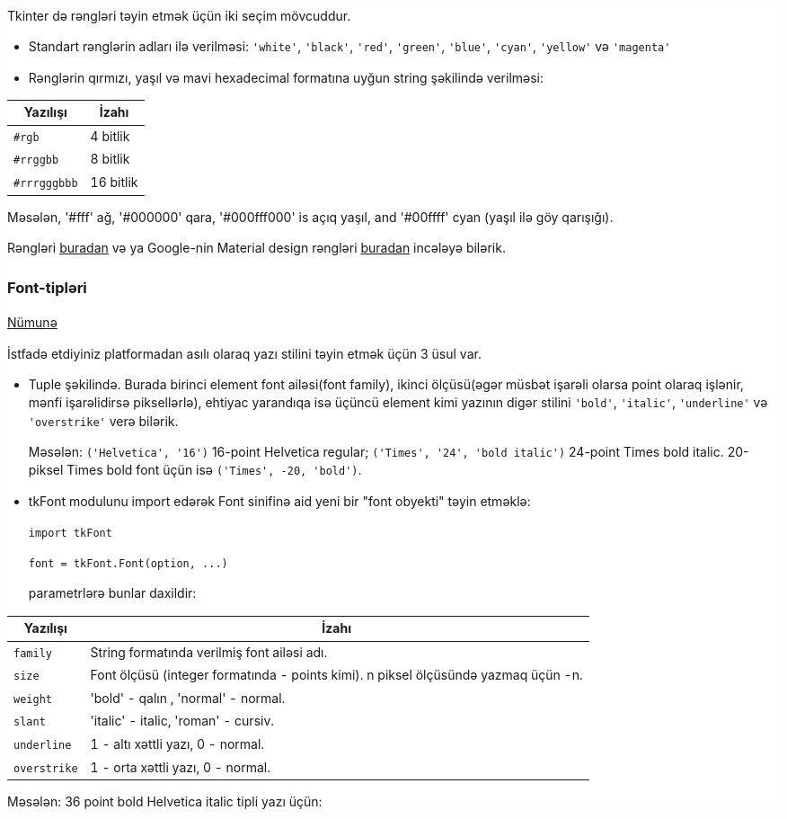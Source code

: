 Tkinter də rəngləri təyin etmək üçün iki seçim mövcuddur.

- Standart rənglərin adları ilə verilməsi: `'white'`, `'black'`, `'red'`, `'green'`, `'blue'`, `'cyan'`, `'yellow'` və `'magenta'`

- Rənglərin qırmızı, yaşıl və mavi hexadecimal formatına uyğun string şəkilində verilməsi:

| Yazılışı | İzahı |
| --- | --- |
| `#rgb` | 4 bitlik |
| `#rrggbb` | 8 bitlik |
| `#rrrgggbbb` | 16 bitlik |

Məsələn, '#fff' ağ, '#000000' qara, '#000fff000' is açıq yaşıl, and '#00ffff' cyan (yaşıl ilə göy qarışığı).

Rəngləri [buradan](https://www.google.com/search?q=color+picker) və ya Google-nin Material design rəngləri [buradan](https://material.io/resources/color/#!/?view.left=0&view.right=0) incələyə bilərik.

### Font-tipləri

[Nümunə](https://github.com/hemidvs/Tkinter/blob/master/Type%20fonts/type_fonts.py)

İstfadə etdiyiniz platformadan asılı olaraq yazı stilini təyin etmək üçün 3 üsul var.

- Tuple şəkilində. Burada birinci element font ailəsi(font family), ikinci ölçüsü(əgər müsbət işarəli olarsa point olaraq işlənir, mənfi işarəlidirsə piksellərlə), ehtiyac yarandıqa isə üçüncü element kimi yazının digər stilini `'bold'`, `'italic'`, `'underline'` və `'overstrike'` verə bilərik.
  
  Məsələn: `('Helvetica', '16')` 16-point Helvetica regular; `('Times', '24', 'bold italic')` 24-point Times bold italic. 20-piksel Times bold font üçün isə `('Times', -20, 'bold')`.

- tkFont modulunu import edərək Font sinifinə aid yeni bir "font obyekti" təyin etməklə:
  
  `import tkFont`
  
  `font = tkFont.Font(option, ...)`
  
   parametrlərə bunlar daxildir:
  
| Yazılışı | İzahı |
| --- | --- |
| `family` | String formatında verilmiş font ailəsi adı. |
| `size` | Font ölçüsü (integer formatında - points kimi). n piksel ölçüsündə yazmaq üçün -n. |
| `weight` | 'bold' - qalın , 'normal' - normal. |
| `slant` | 'italic' - italic, 'roman' - cursiv. |
| `underline` | 1 - altı xəttli yazı, 0 - normal. |
| `overstrike` | 1 - orta xəttli yazı, 0 - normal. |

Məsələn: 36 point bold Helvetica italic tipli yazı üçün:
  